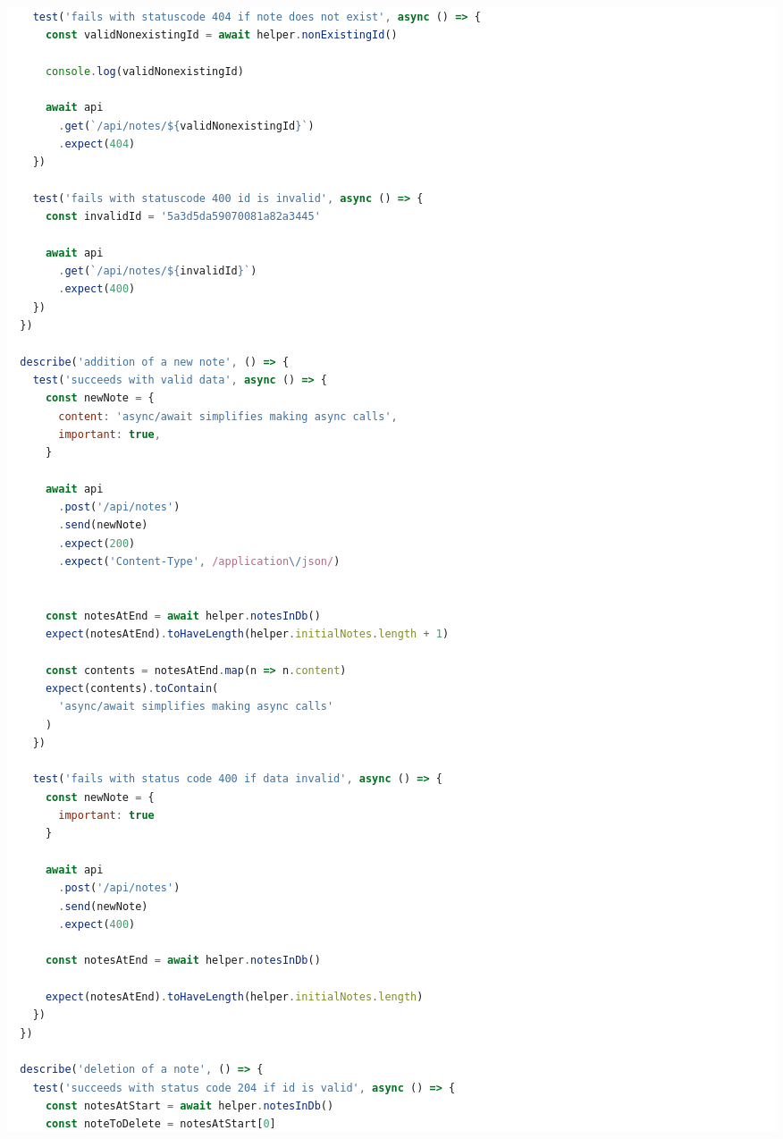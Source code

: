 ```js
    test('fails with statuscode 404 if note does not exist', async () => {
      const validNonexistingId = await helper.nonExistingId()

      console.log(validNonexistingId)

      await api
        .get(`/api/notes/${validNonexistingId}`)
        .expect(404)
    })

    test('fails with statuscode 400 id is invalid', async () => {
      const invalidId = '5a3d5da59070081a82a3445'

      await api
        .get(`/api/notes/${invalidId}`)
        .expect(400)
    })
  })

  describe('addition of a new note', () => {
    test('succeeds with valid data', async () => {
      const newNote = {
        content: 'async/await simplifies making async calls',
        important: true,
      }

      await api
        .post('/api/notes')
        .send(newNote)
        .expect(200)
        .expect('Content-Type', /application\/json/)


      const notesAtEnd = await helper.notesInDb()
      expect(notesAtEnd).toHaveLength(helper.initialNotes.length + 1)

      const contents = notesAtEnd.map(n => n.content)
      expect(contents).toContain(
        'async/await simplifies making async calls'
      )
    })

    test('fails with status code 400 if data invalid', async () => {
      const newNote = {
        important: true
      }

      await api
        .post('/api/notes')
        .send(newNote)
        .expect(400)

      const notesAtEnd = await helper.notesInDb()

      expect(notesAtEnd).toHaveLength(helper.initialNotes.length)
    })
  })

  describe('deletion of a note', () => {
    test('succeeds with status code 204 if id is valid', async () => {
      const notesAtStart = await helper.notesInDb()
      const noteToDelete = notesAtStart[0]

```